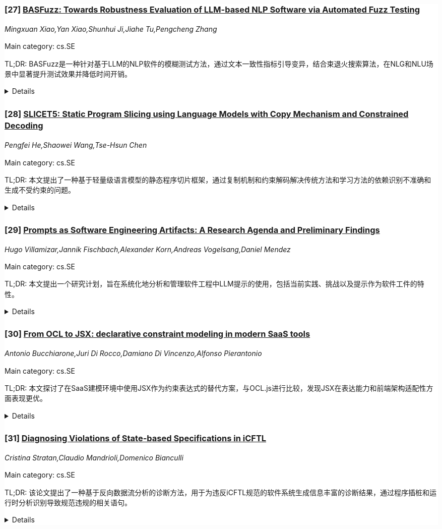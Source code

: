 
### [27] [BASFuzz: Towards Robustness Evaluation of LLM-based NLP Software via Automated Fuzz Testing](https://arxiv.org/abs/2509.17335)
*Mingxuan Xiao,Yan Xiao,Shunhui Ji,Jiahe Tu,Pengcheng Zhang*

Main category: cs.SE

TL;DR: BASFuzz是一种针对基于LLM的NLP软件的模糊测试方法，通过文本一致性指标引导变异，结合束退火搜索算法，在NLG和NLU场景中显著提升测试效果并降低时间开销。


<details><summary>Details</summary></details>


### [28] [SLICET5: Static Program Slicing using Language Models with Copy Mechanism and Constrained Decoding](https://arxiv.org/abs/2509.17338)
*Pengfei He,Shaowei Wang,Tse-Hsun Chen*

Main category: cs.SE

TL;DR: 本文提出了一种基于轻量级语言模型的静态程序切片框架，通过复制机制和约束解码解决传统方法和学习方法的依赖识别不准确和生成不受约束的问题。


<details><summary>Details</summary></details>


### [29] [Prompts as Software Engineering Artifacts: A Research Agenda and Preliminary Findings](https://arxiv.org/abs/2509.17548)
*Hugo Villamizar,Jannik Fischbach,Alexander Korn,Andreas Vogelsang,Daniel Mendez*

Main category: cs.SE

TL;DR: 本文提出一个研究计划，旨在系统化地分析和管理软件工程中LLM提示的使用，包括当前实践、挑战以及提示作为软件工件的特性。


<details><summary>Details</summary></details>


### [30] [From OCL to JSX: declarative constraint modeling in modern SaaS tools](https://arxiv.org/abs/2509.17629)
*Antonio Bucchiarone,Juri Di Rocco,Damiano Di Vincenzo,Alfonso Pierantonio*

Main category: cs.SE

TL;DR: 本文探讨了在SaaS建模环境中使用JSX作为约束表达式的替代方案，与OCL.js进行比较，发现JSX在表达能力和前端架构适配性方面表现更优。


<details><summary>Details</summary></details>


### [31] [Diagnosing Violations of State-based Specifications in iCFTL](https://arxiv.org/abs/2509.17776)
*Cristina Stratan,Claudio Mandrioli,Domenico Bianculli*

Main category: cs.SE

TL;DR: 该论文提出了一种基于反向数据流分析的诊断方法，用于为违反iCFTL规范的软件系统生成信息丰富的诊断结果，通过程序插桩和运行时分析识别导致规范违规的相关语句。


<details><summary>Details</summary></details>
